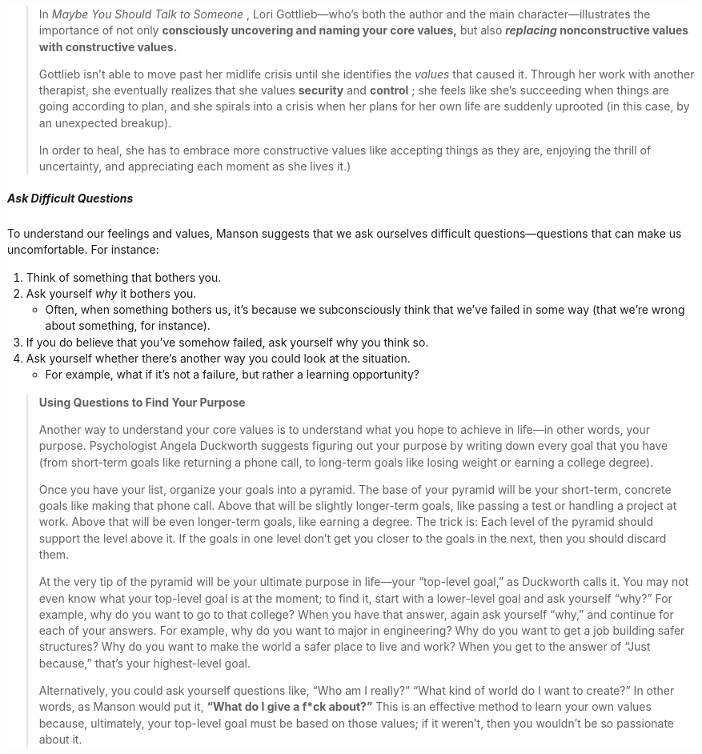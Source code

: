 

> In _Maybe You Should Talk to Someone_ , Lori Gottlieb—who’s both the author and the main character—illustrates the importance of not only **consciously uncovering and naming your core values,** but also **_replacing_ nonconstructive values with constructive values.**
> 
> Gottlieb isn’t able to move past her midlife crisis until she identifies the _values_ that caused it. Through her work with another therapist, she eventually realizes that she values **security** and **control** ; she feels like she’s succeeding when things are going according to plan, and she spirals into a crisis when her plans for her own life are suddenly uprooted (in this case, by an unexpected breakup).
> 
> In order to heal, she has to embrace more constructive values like accepting things as they are, enjoying the thrill of uncertainty, and appreciating each moment as she lives it.)

##### Ask Difficult Questions

To understand our feelings and values, Manson suggests that we ask ourselves difficult questions—questions that can make us uncomfortable. For instance:

  1. Think of something that bothers you.
  2. Ask yourself _why_ it bothers you. 
     * Often, when something bothers us, it’s because we subconsciously think that we’ve failed in some way (that we’re wrong about something, for instance).
  3. If you do believe that you’ve somehow failed, ask yourself why you think so.
  4. Ask yourself whether there’s another way you could look at the situation. 
     * For example, what if it’s not a failure, but rather a learning opportunity?



> **Using Questions to Find Your Purpose**
> 
> Another way to understand your core values is to understand what you hope to achieve in life—in other words, your purpose. Psychologist Angela Duckworth suggests figuring out your purpose by writing down every goal that you have (from short-term goals like returning a phone call, to long-term goals like losing weight or earning a college degree).
> 
> Once you have your list, organize your goals into a pyramid. The base of your pyramid will be your short-term, concrete goals like making that phone call. Above that will be slightly longer-term goals, like passing a test or handling a project at work. Above that will be even longer-term goals, like earning a degree. The trick is: Each level of the pyramid should support the level above it. If the goals in one level don’t get you closer to the goals in the next, then you should discard them.
> 
> At the very tip of the pyramid will be your ultimate purpose in life—your “top-level goal,” as Duckworth calls it. You may not even know what your top-level goal is at the moment; to find it, start with a lower-level goal and ask yourself “why?” For example, why do you want to go to that college? When you have that answer, again ask yourself “why,” and continue for each of your answers. For example, why do you want to major in engineering? Why do you want to get a job building safer structures? Why do you want to make the world a safer place to live and work? When you get to the answer of “Just because,” that’s your highest-level goal.
> 
> Alternatively, you could ask yourself questions like, “Who am I really?” “What kind of world do I want to create?” In other words, as Manson would put it, **“What do I give a f*ck about?”** This is an effective method to learn your own values because, ultimately, your top-level goal must be based on those values; if it weren’t, then you wouldn’t be so passionate about it.
